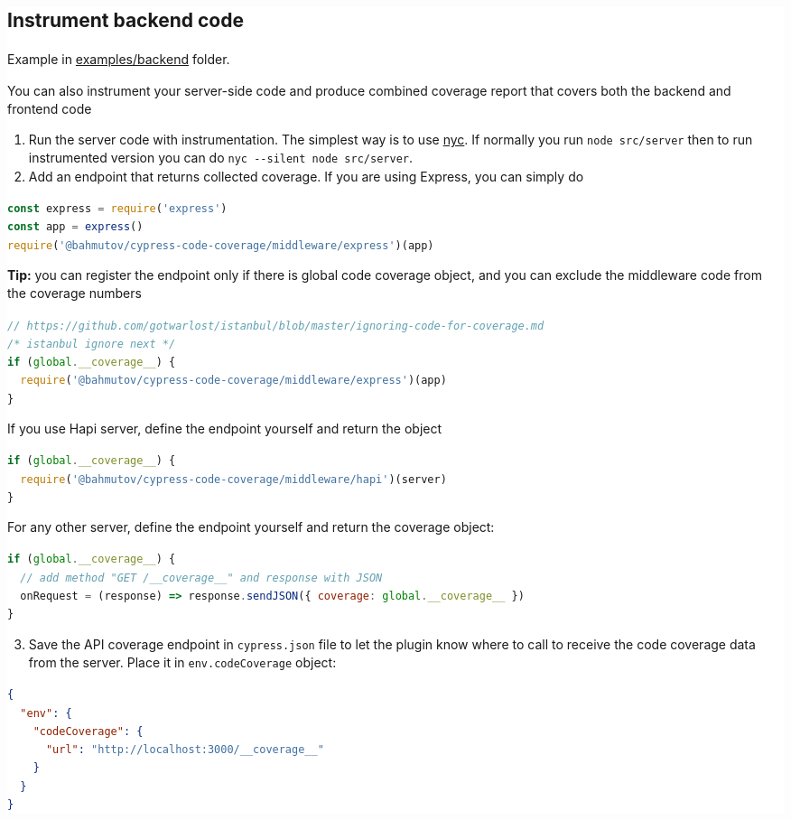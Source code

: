 ## Instrument backend code

Example in [examples/backend](examples/backend) folder.

You can also instrument your server-side code and produce combined coverage report that covers both the backend and frontend code

1. Run the server code with instrumentation. The simplest way is to use [nyc](https://github.com/istanbuljs/nyc). If normally you run `node src/server` then to run instrumented version you can do `nyc --silent node src/server`.
2. Add an endpoint that returns collected coverage. If you are using Express, you can simply do

```js
const express = require('express')
const app = express()
require('@bahmutov/cypress-code-coverage/middleware/express')(app)
```

**Tip:** you can register the endpoint only if there is global code coverage object, and you can exclude the middleware code from the coverage numbers

```js
// https://github.com/gotwarlost/istanbul/blob/master/ignoring-code-for-coverage.md
/* istanbul ignore next */
if (global.__coverage__) {
  require('@bahmutov/cypress-code-coverage/middleware/express')(app)
}
```

If you use Hapi server, define the endpoint yourself and return the object

```js
if (global.__coverage__) {
  require('@bahmutov/cypress-code-coverage/middleware/hapi')(server)
}
```

For any other server, define the endpoint yourself and return the coverage object:

```js
if (global.__coverage__) {
  // add method "GET /__coverage__" and response with JSON
  onRequest = (response) => response.sendJSON({ coverage: global.__coverage__ })
}
```

3. Save the API coverage endpoint in `cypress.json` file to let the plugin know where to call to receive the code coverage data from the server. Place it in `env.codeCoverage` object:

```json
{
  "env": {
    "codeCoverage": {
      "url": "http://localhost:3000/__coverage__"
    }
  }
}
```
